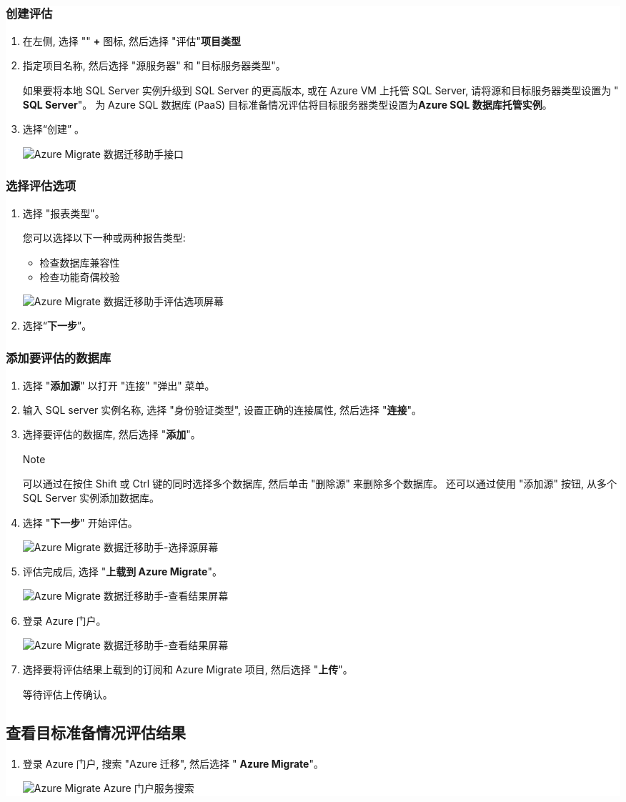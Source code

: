 ### <a name="create-an-assessment"></a>创建评估

1. 在左侧, 选择 "" **+** 图标, 然后选择 "评估"**项目类型**
2. 指定项目名称, 然后选择 "源服务器" 和 "目标服务器类型"。

    如果要将本地 SQL Server 实例升级到 SQL Server 的更高版本, 或在 Azure VM 上托管 SQL Server, 请将源和目标服务器类型设置为 " **SQL Server**"。 为 Azure SQL 数据库 (PaaS) 目标准备情况评估将目标服务器类型设置为**Azure SQL 数据库托管实例**。

3. 选择“创建”  。

   ![Azure Migrate 数据迁移助手接口](../dma/media//dma-assess-sql-data-estate-to-sqldb/dms-dma-interface.png)

### <a name="choose-assessment-options"></a>选择评估选项

1. 选择 "报表类型"。

    您可以选择以下一种或两种报告类型:
    * 检查数据库兼容性
    * 检查功能奇偶校验

   ![Azure Migrate 数据迁移助手评估选项屏幕](../dma/media//dma-assess-sql-data-estate-to-sqldb/dms-dma-options-screen.png)

2. 选择“**下一步**”。

### <a name="add-databases-to-assess"></a>添加要评估的数据库

1. 选择 "**添加源**" 以打开 "连接" "弹出" 菜单。
2. 输入 SQL server 实例名称, 选择 "身份验证类型", 设置正确的连接属性, 然后选择 "**连接**"。
3. 选择要评估的数据库, 然后选择 "**添加**"。

   > [!NOTE]
   > 可以通过在按住 Shift 或 Ctrl 键的同时选择多个数据库, 然后单击 "删除源" 来删除多个数据库。 还可以通过使用 "添加源" 按钮, 从多个 SQL Server 实例添加数据库。

4. 选择 "**下一步**" 开始评估。

   ![Azure Migrate 数据迁移助手-选择源屏幕](../dma/media//dma-assess-sql-data-estate-to-sqldb/dms-dma-select-sources-screen.png)

5. 评估完成后, 选择 "**上载到 Azure Migrate**"。

   ![Azure Migrate 数据迁移助手-查看结果屏幕](../dma/media//dma-assess-sql-data-estate-to-sqldb/dms-dma-review-results-screen.png)

6. 登录 Azure 门户。

   ![Azure Migrate 数据迁移助手-查看结果屏幕](../dma/media//dma-assess-sql-data-estate-to-sqldb/dms-azure-migrate-portal-signin.png)

7. 选择要将评估结果上载到的订阅和 Azure Migrate 项目, 然后选择 "**上传**"。

   等待评估上传确认。

## <a name="view-target-readiness-assessment-results"></a>查看目标准备情况评估结果

1. 登录 Azure 门户, 搜索 "Azure 迁移", 然后选择 " **Azure Migrate**"。

   ![Azure Migrate Azure 门户服务搜索](../dma/media//dma-assess-sql-data-estate-to-sqldb/dms-azure-migrate-portal-search.png)
